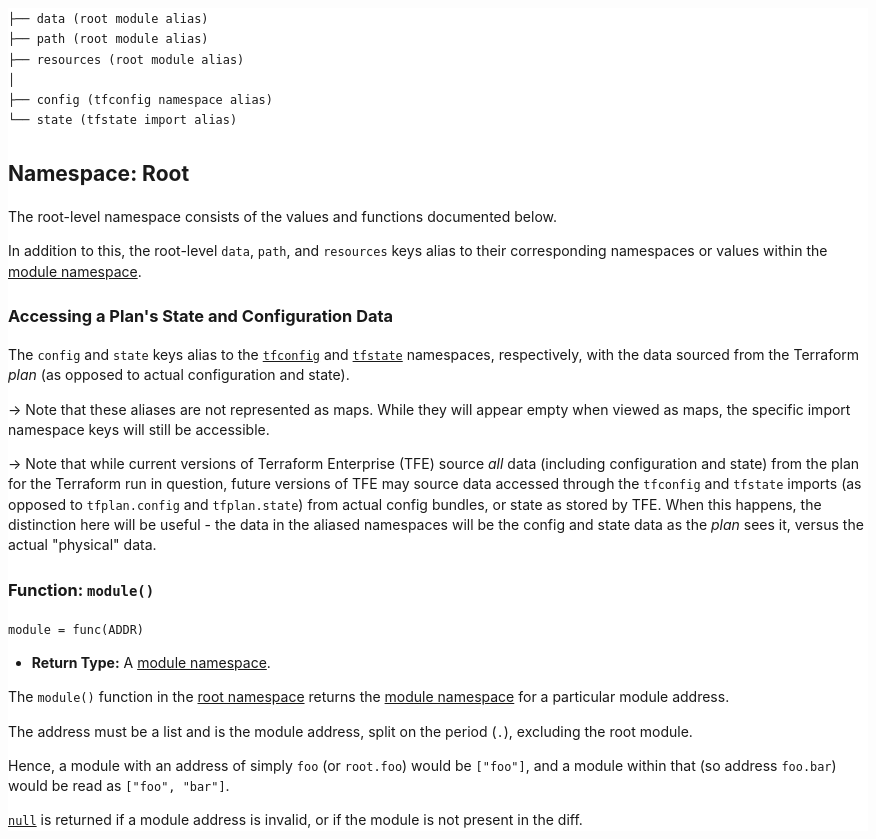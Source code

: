 ```
├── data (root module alias)
├── path (root module alias)
├── resources (root module alias)
│
├── config (tfconfig namespace alias)
└── state (tfstate import alias)
```

## Namespace: Root

The root-level namespace consists of the values and functions documented below.

In addition to this, the root-level `data`, `path`, and `resources` keys alias
to their corresponding namespaces or values within the [module
namespace](#namespace-module).

### Accessing a Plan's State and Configuration Data

The `config` and `state` keys alias to the [`tfconfig`][import-tfconfig] and
[`tfstate`][import-tfstate] namespaces, respectively, with the data sourced from
the Terraform _plan_ (as opposed to actual configuration and state).

[import-tfconfig]: /docs/enterprise/sentinel/import/tfconfig.html
[import-tfstate]: /docs/enterprise/sentinel/import/tfstate.html

-> Note that these aliases are not represented as maps. While they will appear
empty when viewed as maps, the specific import namespace keys will still be
accessible.

-> Note that while current versions of Terraform Enterprise (TFE) source _all_
data (including configuration and state) from the plan for the Terraform run in
question, future versions of TFE may source data accessed through the `tfconfig`
and `tfstate` imports (as opposed to `tfplan.config` and `tfplan.state`) from
actual config bundles, or state as stored by TFE. When this happens, the
distinction here will be useful - the data in the aliased namespaces will be the
config and state data as the _plan_ sees it, versus the actual "physical" data.

### Function: `module()`

```
module = func(ADDR)
```

* **Return Type:** A [module namespace](#namespace-module).

The `module()` function in the [root namespace](#namespace-root) returns the
[module namespace](#namespace-module) for a particular module address.

The address must be a list and is the module address, split on the period (`.`),
excluding the root module.

Hence, a module with an address of simply `foo` (or `root.foo`) would be
`["foo"]`, and a module within that (so address `foo.bar`) would be read as
`["foo", "bar"]`.

[`null`][ref-null] is returned if a module address is invalid, or if the module
is not present in the diff.


[ref-null]: https://docs.hashicorp.com/sentinel/language/spec#null
[ref-tf-azurerm-vm]: /docs/providers/azurerm/r/virtual_machine.html
[import-tfconfig-variables-default]: /docs/enterprise/sentinel/import/tfconfig.html#value-default
[import-tfconfig-variables]: /docs/enterprise/sentinel/import/tfconfig.html#namespace-variables
[ref-sentinel-type-conversion]: https://docs.hashicorp.com/sentinel/language/values#type-conversion